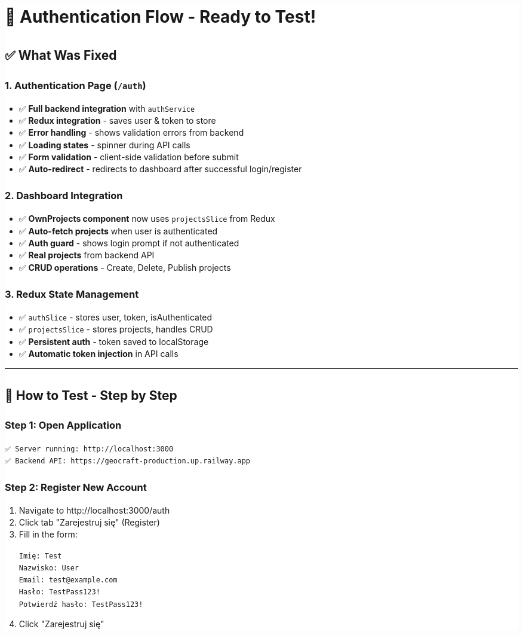 # 🔐 Authentication Flow - Ready to Test!

## ✅ What Was Fixed

### 1. Authentication Page (`/auth`)
- ✅ **Full backend integration** with `authService`
- ✅ **Redux integration** - saves user & token to store
- ✅ **Error handling** - shows validation errors from backend
- ✅ **Loading states** - spinner during API calls
- ✅ **Form validation** - client-side validation before submit
- ✅ **Auto-redirect** - redirects to dashboard after successful login/register

### 2. Dashboard Integration
- ✅ **OwnProjects component** now uses `projectsSlice` from Redux
- ✅ **Auto-fetch projects** when user is authenticated
- ✅ **Auth guard** - shows login prompt if not authenticated
- ✅ **Real projects** from backend API
- ✅ **CRUD operations** - Create, Delete, Publish projects

### 3. Redux State Management
- ✅ `authSlice` - stores user, token, isAuthenticated
- ✅ `projectsSlice` - stores projects, handles CRUD
- ✅ **Persistent auth** - token saved to localStorage
- ✅ **Automatic token injection** in API calls

---

## 🚀 How to Test - Step by Step

### Step 1: Open Application
```
✅ Server running: http://localhost:3000
✅ Backend API: https://geocraft-production.up.railway.app
```

### Step 2: Register New Account

1. Navigate to http://localhost:3000/auth
2. Click tab "Zarejestruj się" (Register)
3. Fill in the form:
   ```
   Imię: Test
   Nazwisko: User
   Email: test@example.com
   Hasło: TestPass123!
   Potwierdź hasło: TestPass123!
   ```
4. Click "Zarejestruj się"
